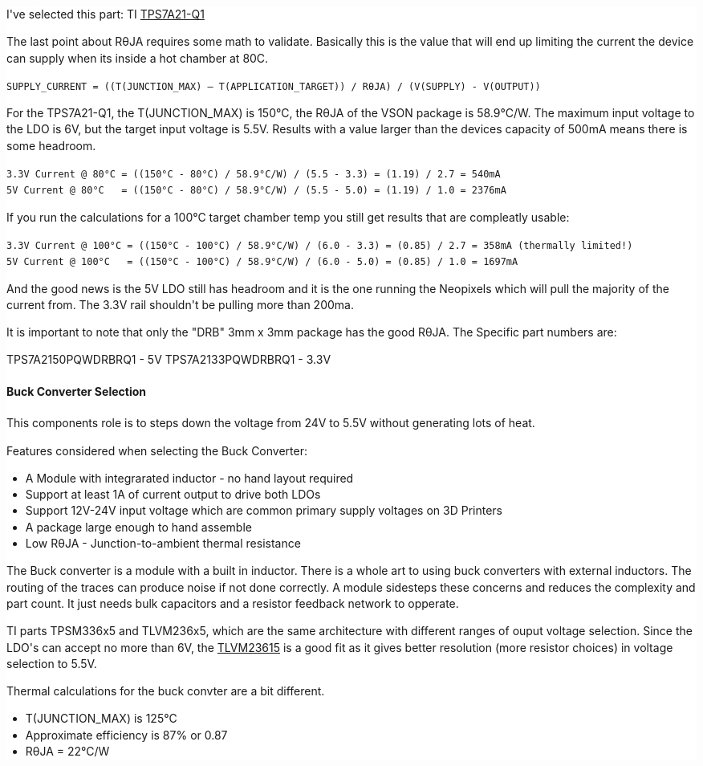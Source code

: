 I've selected this part: TI [TPS7A21-Q1](https://www.ti.com/product/TPS7A21-Q1)

The last point about RθJA requires some math to validate. Basically this is the value that will end up limiting the current the device can supply when its inside a hot chamber at 80C.

```
SUPPLY_CURRENT = ((T(JUNCTION_MAX) – T(APPLICATION_TARGET)) / RθJA) / (V(SUPPLY) - V(OUTPUT))
```

For the TPS7A21-Q1, the T(JUNCTION_MAX) is 150°C, the RθJA of the VSON package is 58.9°C/W. The maximum input voltage to the LDO is 6V, but the target input voltage is 5.5V. Results with a value larger than the devices capacity of 500mA means there is some headroom.

```
3.3V Current @ 80°C = ((150°C - 80°C) / 58.9°C/W) / (5.5 - 3.3) = (1.19) / 2.7 = 540mA
5V Current @ 80°C   = ((150°C - 80°C) / 58.9°C/W) / (5.5 - 5.0) = (1.19) / 1.0 = 2376mA
```

If you run the calculations for a 100°C target chamber temp you still get results that are compleatly usable:

```
3.3V Current @ 100°C = ((150°C - 100°C) / 58.9°C/W) / (6.0 - 3.3) = (0.85) / 2.7 = 358mA (thermally limited!)
5V Current @ 100°C   = ((150°C - 100°C) / 58.9°C/W) / (6.0 - 5.0) = (0.85) / 1.0 = 1697mA
```

And the good news is the 5V LDO still has headroom and it is the one running the Neopixels which will pull the majority of the current from. The 3.3V rail shouldn't be pulling more than 200ma.

It is important to note that only the "DRB" 3mm x 3mm package has the good RθJA. The Specific part numbers are:

TPS7A2150PQWDRBRQ1 - 5V
TPS7A2133PQWDRBRQ1 - 3.3V

#### Buck Converter Selection
This components role is to steps down the voltage from 24V to 5.5V without generating lots of heat.

Features considered when selecting the Buck Converter:
* A Module with integrarated inductor - no hand layout required
* Support at least 1A of current output to drive both LDOs
* Support 12V-24V input voltage which are common primary supply voltages on 3D Printers
* A package large enough to hand assemble
* Low RθJA - Junction-to-ambient thermal resistance

The Buck converter is a module with a built in inductor. There is a whole art to using buck converters with external inductors. The routing of the traces can produce noise if not done correctly. A module sidesteps these concerns and reduces the complexity and part count. It just needs bulk capacitors and a resistor feedback network to opperate.

TI parts TPSM336x5 and TLVM236x5, which are the same architecture with different ranges of ouput voltage selection. Since the LDO's can accept no more than 6V, the [TLVM23615](https://www.ti.com/lit/ds/symlink/tlvm23615.pdf) is a good fit as it gives better resolution (more resistor choices) in voltage selection to 5.5V.

Thermal calculations for the buck convter are a bit different.
* T(JUNCTION_MAX) is 125°C
* Approximate efficiency is 87% or 0.87
* RθJA = 22°C/W
